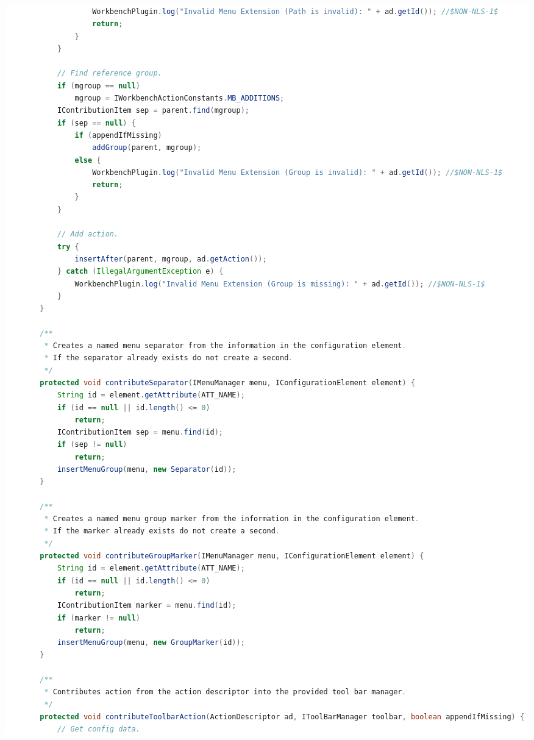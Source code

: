 ```java
					WorkbenchPlugin.log("Invalid Menu Extension (Path is invalid): " + ad.getId()); //$NON-NLS-1$
					return;
				}
			}

			// Find reference group.
			if (mgroup == null)
				mgroup = IWorkbenchActionConstants.MB_ADDITIONS;
			IContributionItem sep = parent.find(mgroup);
			if (sep == null) {
				if (appendIfMissing)
					addGroup(parent, mgroup);
				else {
					WorkbenchPlugin.log("Invalid Menu Extension (Group is invalid): " + ad.getId()); //$NON-NLS-1$
					return;
				}
			}

			// Add action.
			try {
				insertAfter(parent, mgroup, ad.getAction());
			} catch (IllegalArgumentException e) {
				WorkbenchPlugin.log("Invalid Menu Extension (Group is missing): " + ad.getId()); //$NON-NLS-1$
			}
		}
	
		/**
		 * Creates a named menu separator from the information in the configuration element.
		 * If the separator already exists do not create a second.
		 */
		protected void contributeSeparator(IMenuManager menu, IConfigurationElement element) {
			String id = element.getAttribute(ATT_NAME);
			if (id == null || id.length() <= 0)
				return;
			IContributionItem sep = menu.find(id);
			if (sep != null)
				return;
			insertMenuGroup(menu, new Separator(id));
		}
	
		/**
		 * Creates a named menu group marker from the information in the configuration element.
		 * If the marker already exists do not create a second.
		 */
		protected void contributeGroupMarker(IMenuManager menu, IConfigurationElement element) {
			String id = element.getAttribute(ATT_NAME);
			if (id == null || id.length() <= 0)
				return;
			IContributionItem marker = menu.find(id);
			if (marker != null)
				return;
			insertMenuGroup(menu, new GroupMarker(id));
		}
	
		/**
		 * Contributes action from the action descriptor into the provided tool bar manager.
		 */
		protected void contributeToolbarAction(ActionDescriptor ad, IToolBarManager toolbar, boolean appendIfMissing) {
			// Get config data.
```